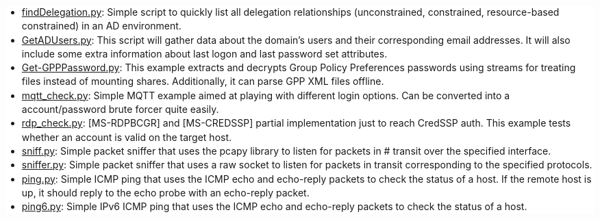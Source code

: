 - [findDelegation.py](https://github.com/SecureAuthCorp/impacket/blob/impacket_0_9_24/examples/findDelegation.py): Simple script to quickly list all delegation relationships (unconstrained, constrained, resource-based constrained) in an AD environment.
- [GetADUsers.py](https://github.com/SecureAuthCorp/impacket/blob/impacket_0_9_24/examples/GetADUsers.py): This script will gather data about the domain’s users and their corresponding email addresses. It will also include some extra information about last logon and last password set attributes.
- [Get-GPPPassword.py](https://github.com/SecureAuthCorp/impacket/blob/impacket_0_9_24/examples/Get-GPPPassword.py): This example extracts and decrypts Group Policy Preferences passwords using streams for treating files instead of mounting shares. Additionally, it can parse GPP XML files offline.
- [mqtt_check.py](https://github.com/SecureAuthCorp/impacket/blob/impacket_0_9_24/examples/mqtt_check.py): Simple MQTT example aimed at playing with different login options. Can be converted into a account/password brute forcer quite easily.
- [rdp_check.py](https://github.com/SecureAuthCorp/impacket/blob/impacket_0_9_24/examples/rdp_check.py): [MS-RDPBCGR] and [MS-CREDSSP] partial implementation just to reach CredSSP auth. This example tests whether an account is valid on the target host.
- [sniff.py](https://github.com/SecureAuthCorp/impacket/blob/impacket_0_9_24/examples/sniff.py): Simple packet sniffer that uses the pcapy library to listen for packets in # transit over the specified interface.
- [sniffer.py](https://github.com/SecureAuthCorp/impacket/blob/impacket_0_9_24/examples/sniffer.py): Simple packet sniffer that uses a raw socket to listen for packets in transit corresponding to the specified protocols.
- [ping.py](https://github.com/SecureAuthCorp/impacket/blob/impacket_0_9_24/examples/ping.py): Simple ICMP ping that uses the ICMP echo and echo-reply packets to check the status of a host. If the remote host is up, it should reply to the echo probe with an echo-reply packet.
- [ping6.py](https://github.com/SecureAuthCorp/impacket/blob/impacket_0_9_24/examples/ping6.py): Simple IPv6 ICMP ping that uses the ICMP echo and echo-reply packets to check the status of a host.